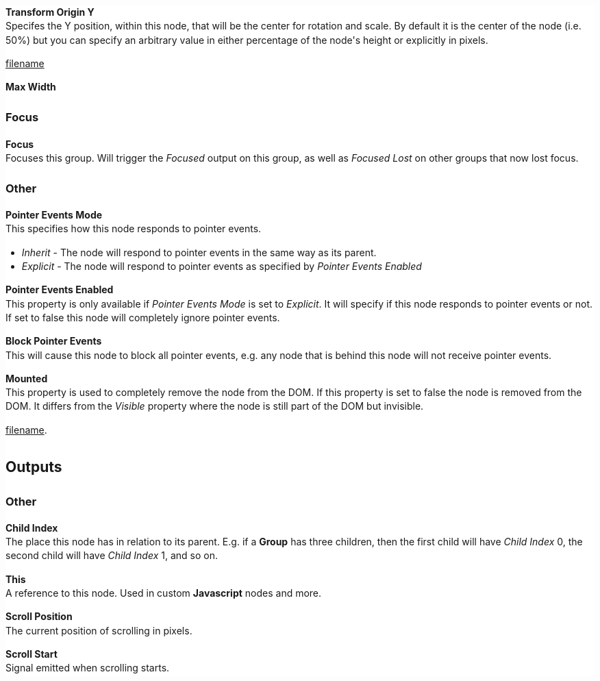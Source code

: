 **Transform Origin Y**  
Specifes the Y position, within this node, that will be the center for rotation and scale. By default it is the center of the node (i.e. 50%) but you can specify an arbitrary value in either percentage of the node's height or explicitly in pixels.

[filename](./dimension-constraints.md ':include')

**Max Width**

### Focus

**Focus**  
Focuses this group. Will trigger the _Focused_ output on this group, as well as _Focused Lost_ on other groups that now lost focus.

### Other

**Pointer Events Mode**  
This specifies how this node responds to pointer events.

- _Inherit_ - The node will respond to pointer events in the same way as its parent.
- _Explicit_ - The node will respond to pointer events as specified by _Pointer Events Enabled_

**Pointer Events Enabled**  
This property is only available if _Pointer Events Mode_ is set to _Explicit_. It will specify if this node responds to pointer events or not. If set to false this node will completely ignore pointer events.

**Block Pointer Events**  
This will cause this node to block all pointer events, e.g. any node that is behind this node will not receive pointer events.

**Mounted**  
This property is used to completely remove the node from the DOM. If this property is set to false the node is removed from the DOM. It differs from the _Visible_ property where the node is still part of the DOM but invisible.


[filename](../advanced-style.md ':include').

## Outputs

### Other

**Child Index**  
The place this node has in relation to its parent. E.g. if a **Group** has three children, then the first child will have _Child Index_ 0, the second child will have _Child Index_ 1, and so on.

**This**  
A reference to this node. Used in custom **Javascript** nodes and more.

**Scroll Position**  
The current position of scrolling in pixels.

**Scroll Start**  
Signal emitted when scrolling starts.
